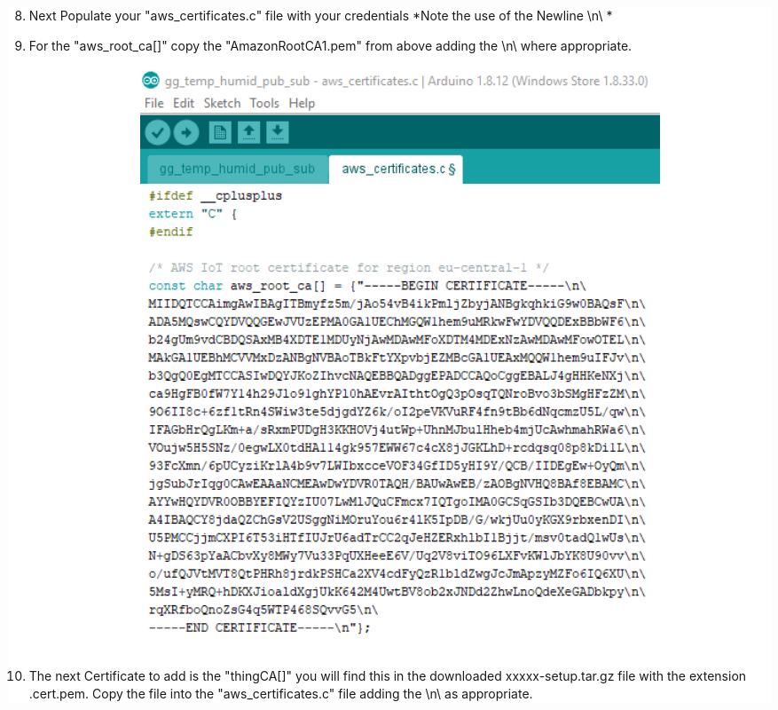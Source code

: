 8. Next Populate your "aws_certificates.c" file with your credentials *Note the use of the Newline \n\ *

9. For the "aws_root_ca[]" copy the "AmazonRootCA1.pem" from above adding the \n\ where appropriate. 

   <p align="center">
   <img src="assets/amazonrootCAinfile.png" alt="RootCA" width="70%">
   </p>

10. The next Certificate to add is the "thingCA[]" you will find this in the downloaded xxxxx-setup.tar.gz file with the extension .cert.pem. Copy the file into the "aws_certificates.c" file adding the \n\ as appropriate. 

    <p align="center">